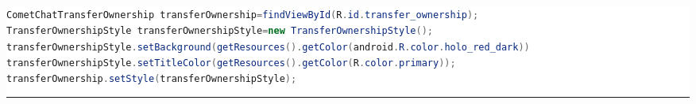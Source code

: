 
```java
CometChatTransferOwnership transferOwnership=findViewById(R.id.transfer_ownership);
TransferOwnershipStyle transferOwnershipStyle=new TransferOwnershipStyle();
transferOwnershipStyle.setBackground(getResources().getColor(android.R.color.holo_red_dark))
transferOwnershipStyle.setTitleColor(getResources().getColor(R.color.primary));
transferOwnership.setStyle(transferOwnershipStyle);
```



---